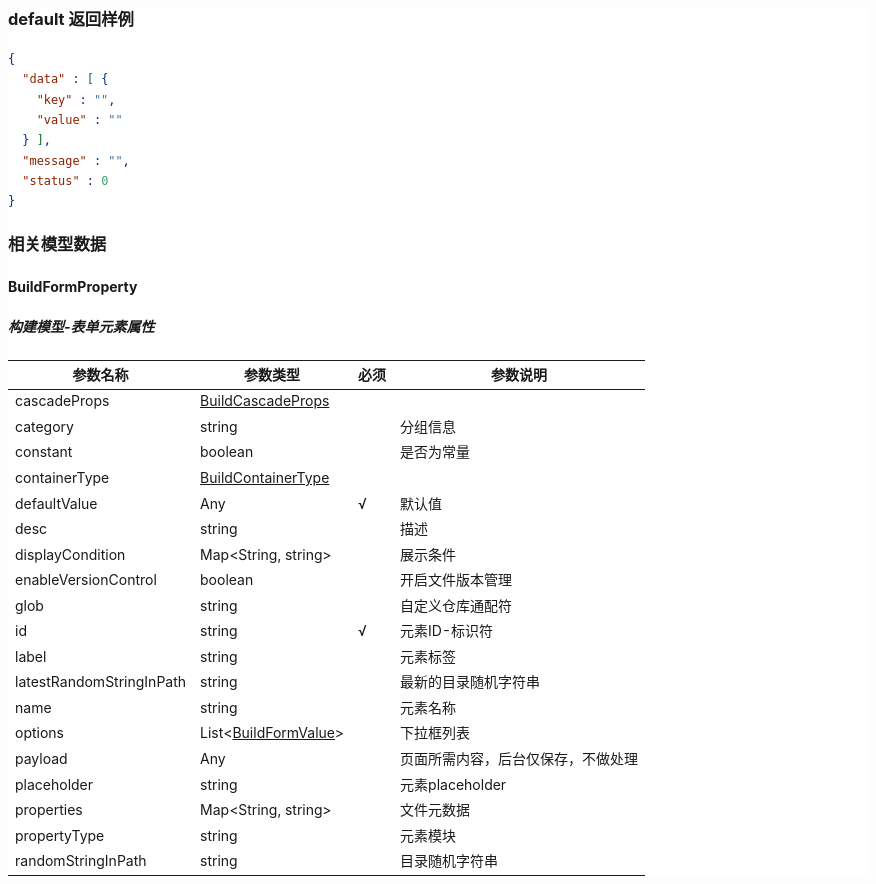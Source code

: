 ### default 返回样例

```Json
{
  "data" : [ {
    "key" : "",
    "value" : ""
  } ],
  "message" : "",
  "status" : 0
}
```

### 相关模型数据
#### BuildFormProperty
##### 构建模型-表单元素属性

| 参数名称                     | 参数类型                                                                                                                                                                                            | 必须  | 参数说明                                 |
| ------------------------ | ----------------------------------------------------------------------------------------------------------------------------------------------------------------------------------------------- | --- | ------------------------------------ |
| cascadeProps             | [BuildCascadeProps](#BuildCascadeProps)                                                                                                                                                         |     |                                      |
| category                 | string                                                                                                                                                                                          |     | 分组信息                                 |
| constant                 | boolean                                                                                                                                                                                         |     | 是否为常量                                |
| containerType            | [BuildContainerType](#BuildContainerType)                                                                                                                                                       |     |                                      |
| defaultValue             | Any                                                                                                                                                                                             | √   | 默认值                                  |
| desc                     | string                                                                                                                                                                                          |     | 描述                                   |
| displayCondition         | Map<String, string>                                                                                                                                                                             |     | 展示条件                                 |
| enableVersionControl     | boolean                                                                                                                                                                                         |     | 开启文件版本管理                             |
| glob                     | string                                                                                                                                                                                          |     | 自定义仓库通配符                             |
| id                       | string                                                                                                                                                                                          | √   | 元素ID-标识符                             |
| label                    | string                                                                                                                                                                                          |     | 元素标签                                 |
| latestRandomStringInPath | string                                                                                                                                                                                          |     | 最新的目录随机字符串                           |
| name                     | string                                                                                                                                                                                          |     | 元素名称                                 |
| options                  | List<[BuildFormValue](#BuildFormValue)>                                                                                                                                                         |     | 下拉框列表                                |
| payload                  | Any                                                                                                                                                                                             |     | 页面所需内容，后台仅保存，不做处理                    |
| placeholder              | string                                                                                                                                                                                          |     | 元素placeholder                        |
| properties               | Map<String, string>                                                                                                                                                                             |     | 文件元数据                                |
| propertyType             | string                                                                                                                                                                                          |     | 元素模块                                 |
| randomStringInPath       | string                                                                                                                                                                                          |     | 目录随机字符串                              |